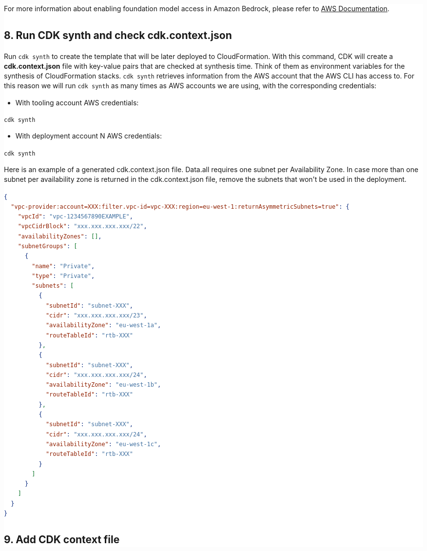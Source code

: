 For more information about enabling foundation model access in Amazon Bedrock, please refer to [AWS Documentation](https://docs.aws.amazon.com/bedrock/latest/userguide/model-access-modify.html).


## 8. Run CDK synth and check cdk.context.json <a name="context"></a>
Run `cdk synth` to create the template that will be later deployed to CloudFormation. 
With this command, CDK will create a **cdk.context.json** file with key-value pairs that are checked at 
synthesis time. Think of them as environment variables for the synthesis of CloudFormation stacks. 
`cdk synth` retrieves information from the AWS account that the AWS CLI has access to. For this reason
we will run `cdk synth` as many times as AWS accounts we are using, with the corresponding credentials:

- With tooling account AWS credentials:
```bash
cdk synth
```
- With deployment account N AWS credentials:
```bash
cdk synth
```
Here is an example of a generated cdk.context.json file. Data.all requires one subnet per 
Availability Zone. In case more than one subnet per availability zone is returned in the cdk.context.json file, remove 
the subnets that won't be used in the deployment. 
````json
{
  "vpc-provider:account=XXX:filter.vpc-id=vpc-XXX:region=eu-west-1:returnAsymmetricSubnets=true": {
    "vpcId": "vpc-1234567890EXAMPLE",
    "vpcCidrBlock": "xxx.xxx.xxx.xxx/22",
    "availabilityZones": [],
    "subnetGroups": [
      {
        "name": "Private",
        "type": "Private",
        "subnets": [
          {
            "subnetId": "subnet-XXX",
            "cidr": "xxx.xxx.xxx.xxx/23",
            "availabilityZone": "eu-west-1a",
            "routeTableId": "rtb-XXX"
          },
          {
            "subnetId": "subnet-XXX",
            "cidr": "xxx.xxx.xxx.xxx/24",
            "availabilityZone": "eu-west-1b",
            "routeTableId": "rtb-XXX"
          },
          {
            "subnetId": "subnet-XXX",
            "cidr": "xxx.xxx.xxx.xxx/24",
            "availabilityZone": "eu-west-1c",
            "routeTableId": "rtb-XXX"
          }
        ]
      }
    ]
  }
}
````
## 9. Add CDK context file <a name="context2"></a>